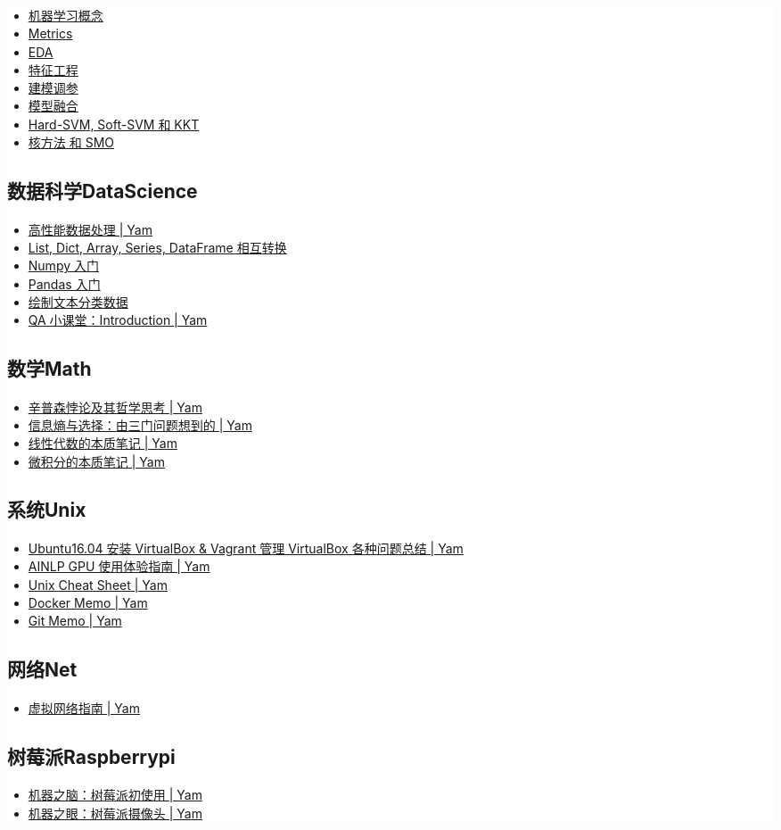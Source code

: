 
- [机器学习概念](https://yam.gift/2018/04/22/ML/2018-04-22-ML-Concept/)
- [Metrics](https://yam.gift/2020/09/15/ML/2020-09-15-Metrics/)
- [EDA](https://yam.gift/2020/09/18/ML/2020-09-18-EDA/)
- [特征工程](https://yam.gift/2020/09/21/ML/2020-09-21-FeatureEngineering/)
- [建模调参](https://yam.gift/2020/09/24/ML/2020-09-24-ModelParameters/)
- [模型融合](https://yam.gift/2020/09/26/ML/2020-09-26-ModelFusing/)
- [Hard-SVM, Soft-SVM 和 KKT](https://yam.gift/2020/08/13/ML/2020-08-13-SVM-Hard-Soft-KKT/)
- [核方法 和 SMO](https://yam.gift/2020/09/09/ML/2020-09-09-Kernel-SMO/)


## 数据科学DataScience


- [高性能数据处理 | Yam](https://yam.gift/2021/08/12/DataSci/2021-08-12-Dataprocess-Performance/)
- [List, Dict, Array, Series, DataFrame 相互转换](https://yam.gift/2017/02/15/DataSci/2017-02-15-list-dict-series-dataframe-ndarray-transform/)
- [Numpy 入门](https://yam.gift/2016/09/19/DataSci/2016-09-19-NumPy/)
- [Pandas 入门](https://yam.gift/2017/03/05/DataSci/2017-03-05-Pandas/)
- [绘制文本分类数据](https://yam.gift/2018/12/15/DataSci/2018-12-15-Text-Classification-Data-Plot/)
- [QA 小课堂：Introduction | Yam](https://yam.gift/2020/07/05/AIQA/2020-07-05-Introduction/)


## 数学Math


- [辛普森悖论及其哲学思考 | Yam](https://yam.gift/2016/09/03/Math/2016-09-03-Simpson-Paradox/)
- [信息熵与选择：由三门问题想到的 | Yam](https://yam.gift/2019/06/19/Math/2019-06-19-Think-From-Three-Gates/)
- [线性代数的本质笔记 | Yam](https://yam.gift/2018/05/13/Math/2018-05-13-Essence-of-Linear-Algebra/)
- [微积分的本质笔记 | Yam](https://yam.gift/2018/05/12/Math/2018-05-12-Essence-of-Calculus/)


## 系统Unix


- [Ubuntu16.04 安装 VirtualBox & Vagrant 管理 VirtualBox 各种问题总结 | Yam](https://yam.gift/2016/09/04/Unix/2016-09-04-Ubuntu-VirtualBox-Vagrant-questions/)
- [AINLP GPU 使用体验指南 | Yam](https://yam.gift/2019/12/09/Unix/2019-12-09-AINLP-GPU-Guide/)
- [Unix Cheat Sheet | Yam](https://yam.gift/2021/07/02/Unix/2021-07-02-Unix-Cheat-Sheet/)
- [Docker Memo | Yam](https://yam.gift/2021/08/05/Unix/2021-08-05-Docker/)
- [Git Memo | Yam](https://yam.gift/2021/08/12/Unix/2021-08-15-Git/)


## 网络Net

- [虚拟网络指南 | Yam](https://yam.gift/2021/12/19/Net/2021-12-19-VirtualNetwork/)


## 树莓派Raspberrypi


- [机器之脑：树莓派初使用 | Yam](https://yam.gift/2021/07/01/Raspberrypi/2021-07-01-RaspberryPi-Init/)
- [机器之眼：树莓派摄像头 | Yam](https://yam.gift/2021/07/03/Raspberrypi/2021-07-03-RaspberryPi-Camera/)

